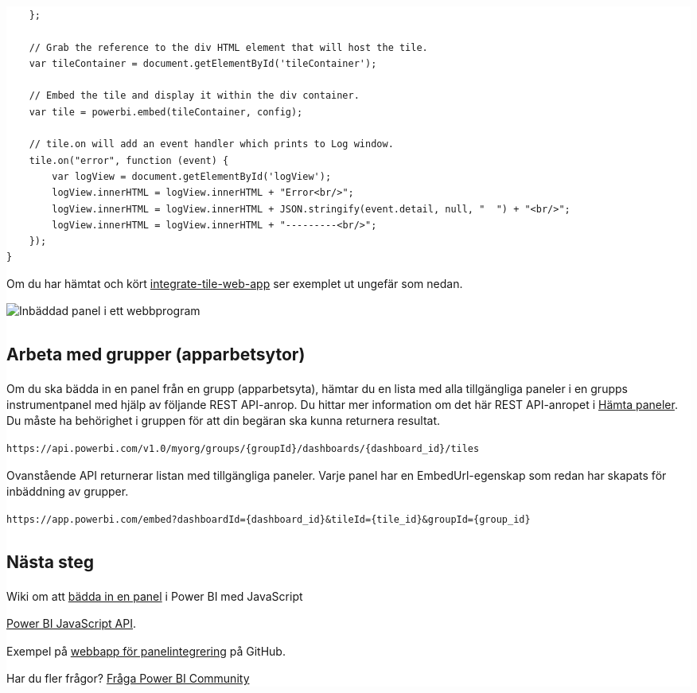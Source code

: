 ```
    };

    // Grab the reference to the div HTML element that will host the tile.
    var tileContainer = document.getElementById('tileContainer');

    // Embed the tile and display it within the div container.
    var tile = powerbi.embed(tileContainer, config);

    // tile.on will add an event handler which prints to Log window.
    tile.on("error", function (event) {
        var logView = document.getElementById('logView');
        logView.innerHTML = logView.innerHTML + "Error<br/>";
        logView.innerHTML = logView.innerHTML + JSON.stringify(event.detail, null, "  ") + "<br/>";
        logView.innerHTML = logView.innerHTML + "---------<br/>";
    });
}
```

Om du har hämtat och kört [integrate-tile-web-app](https://github.com/Microsoft/PowerBI-Developer-Samples/tree/master/User%20Owns%20Data/integrate-tile-web-app) ser exemplet ut ungefär som nedan.

![Inbäddad panel i ett webbprogram](media/integrate-tile/powerbi-embedded-tile.png)

## <a name="working-with-groups-app-workspaces"></a>Arbeta med grupper (apparbetsytor)
Om du ska bädda in en panel från en grupp (apparbetsyta), hämtar du en lista med alla tillgängliga paneler i en grupps instrumentpanel med hjälp av följande REST API-anrop. Du hittar mer information om det här REST API-anropet i [Hämta paneler](https://msdn.microsoft.com/library/mt465741.aspx). Du måste ha behörighet i gruppen för att din begäran ska kunna returnera resultat.

```
https://api.powerbi.com/v1.0/myorg/groups/{groupId}/dashboards/{dashboard_id}/tiles
```

Ovanstående API returnerar listan med tillgängliga paneler. Varje panel har en EmbedUrl-egenskap som redan har skapats för inbäddning av grupper.

```
https://app.powerbi.com/embed?dashboardId={dashboard_id}&tileId={tile_id}&groupId={group_id}
```

## <a name="next-steps"></a>Nästa steg
Wiki om att [bädda in en panel](https://github.com/Microsoft/PowerBI-JavaScript/wiki/Tile-Embed) i Power BI med JavaScript

[Power BI JavaScript API](https://github.com/Microsoft/PowerBI-JavaScript).

Exempel på [webbapp för panelintegrering](https://github.com/Microsoft/PowerBI-Developer-Samples/tree/master/User%20Owns%20Data/integrate-tile-web-app) på GitHub.

Har du fler frågor? [Fråga Power BI Community](http://community.powerbi.com/)


